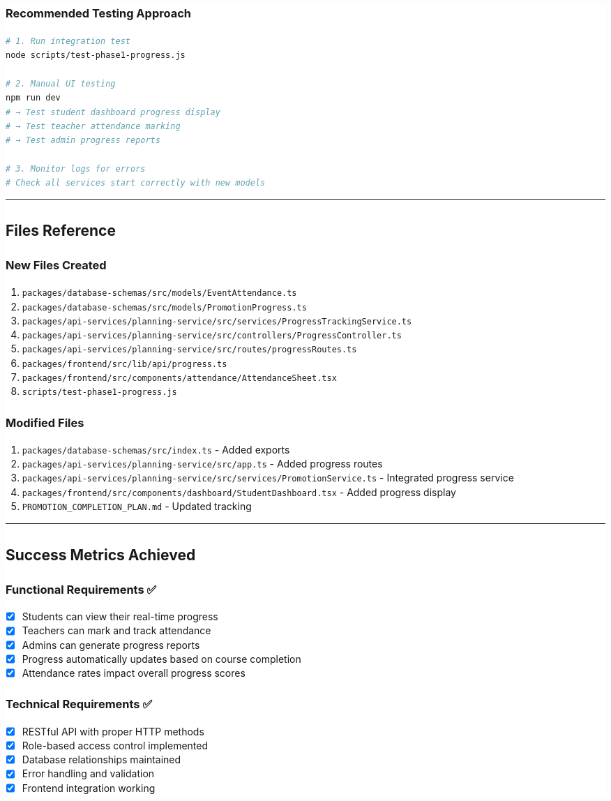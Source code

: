 ### **Recommended Testing Approach**
```bash
# 1. Run integration test
node scripts/test-phase1-progress.js

# 2. Manual UI testing
npm run dev
# → Test student dashboard progress display
# → Test teacher attendance marking
# → Test admin progress reports

# 3. Monitor logs for errors
# Check all services start correctly with new models
```

---

## **Files Reference**

### **New Files Created**
1. `packages/database-schemas/src/models/EventAttendance.ts`
2. `packages/database-schemas/src/models/PromotionProgress.ts`
3. `packages/api-services/planning-service/src/services/ProgressTrackingService.ts`
4. `packages/api-services/planning-service/src/controllers/ProgressController.ts`
5. `packages/api-services/planning-service/src/routes/progressRoutes.ts`
6. `packages/frontend/src/lib/api/progress.ts`
7. `packages/frontend/src/components/attendance/AttendanceSheet.tsx`
8. `scripts/test-phase1-progress.js`

### **Modified Files**
1. `packages/database-schemas/src/index.ts` - Added exports
2. `packages/api-services/planning-service/src/app.ts` - Added progress routes
3. `packages/api-services/planning-service/src/services/PromotionService.ts` - Integrated progress service
4. `packages/frontend/src/components/dashboard/StudentDashboard.tsx` - Added progress display
5. `PROMOTION_COMPLETION_PLAN.md` - Updated tracking

---

## **Success Metrics Achieved**

### **Functional Requirements** ✅
- [x] Students can view their real-time progress
- [x] Teachers can mark and track attendance
- [x] Admins can generate progress reports
- [x] Progress automatically updates based on course completion
- [x] Attendance rates impact overall progress scores

### **Technical Requirements** ✅
- [x] RESTful API with proper HTTP methods
- [x] Role-based access control implemented
- [x] Database relationships maintained
- [x] Error handling and validation
- [x] Frontend integration working
